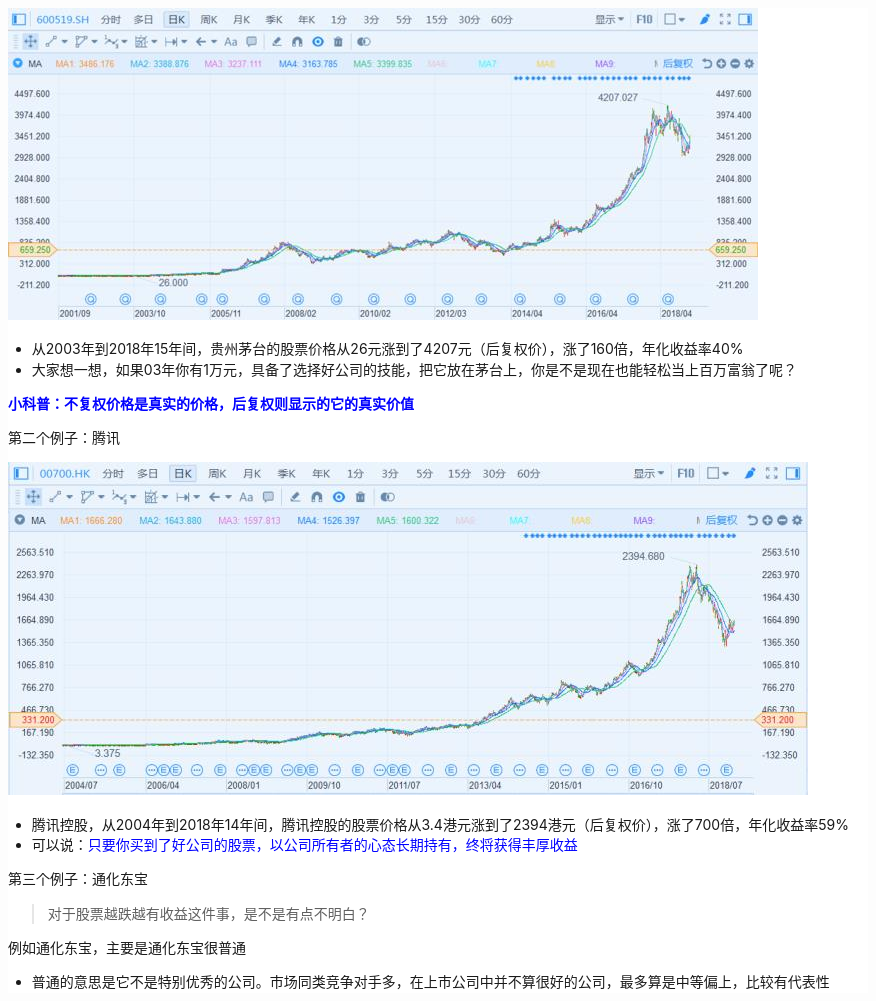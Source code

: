 ![贵州茅台股票走势](image/贵州茅台股票走势.jpg)

- 从2003年到2018年15年间，贵州茅台的股票价格从26元涨到了4207元（后复权价），涨了160倍，年化收益率40%
- 大家想一想，如果03年你有1万元，具备了选择好公司的技能，把它放在茅台上，你是不是现在也能轻松当上百万富翁了呢？

<font color = blue>**小科普：不复权价格是真实的价格，后复权则显示的它的真实价值**</font>

第二个例子：腾讯

![腾讯股票走势](image/腾讯股票走势.jpg)

- 腾讯控股，从2004年到2018年14年间，腾讯控股的股票价格从3.4港元涨到了2394港元（后复权价），涨了700倍，年化收益率59%
- 可以说：<font color = blue>只要你买到了好公司的股票，以公司所有者的心态长期持有，终将获得丰厚收益</font>

第三个例子：通化东宝

> 对于股票越跌越有收益这件事，是不是有点不明白？

例如通化东宝，主要是通化东宝很普通

- 普通的意思是它不是特别优秀的公司。市场同类竞争对手多，在上市公司中并不算很好的公司，最多算是中等偏上，比较有代表性
